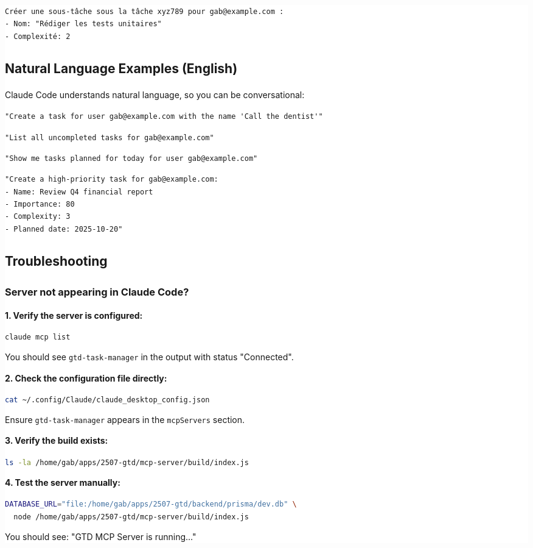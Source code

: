 ```
Créer une sous-tâche sous la tâche xyz789 pour gab@example.com :
- Nom: "Rédiger les tests unitaires"
- Complexité: 2
```

## Natural Language Examples (English)

Claude Code understands natural language, so you can be conversational:

```
"Create a task for user gab@example.com with the name 'Call the dentist'"
```

```
"List all uncompleted tasks for gab@example.com"
```

```
"Show me tasks planned for today for user gab@example.com"
```

```
"Create a high-priority task for gab@example.com:
- Name: Review Q4 financial report
- Importance: 80
- Complexity: 3
- Planned date: 2025-10-20"
```

## Troubleshooting

### Server not appearing in Claude Code?

**1. Verify the server is configured:**
```bash
claude mcp list
```
You should see `gtd-task-manager` in the output with status "Connected".

**2. Check the configuration file directly:**
```bash
cat ~/.config/Claude/claude_desktop_config.json
```
Ensure `gtd-task-manager` appears in the `mcpServers` section.

**3. Verify the build exists:**
```bash
ls -la /home/gab/apps/2507-gtd/mcp-server/build/index.js
```

**4. Test the server manually:**
```bash
DATABASE_URL="file:/home/gab/apps/2507-gtd/backend/prisma/dev.db" \
  node /home/gab/apps/2507-gtd/mcp-server/build/index.js
```
You should see: "GTD MCP Server is running..."
